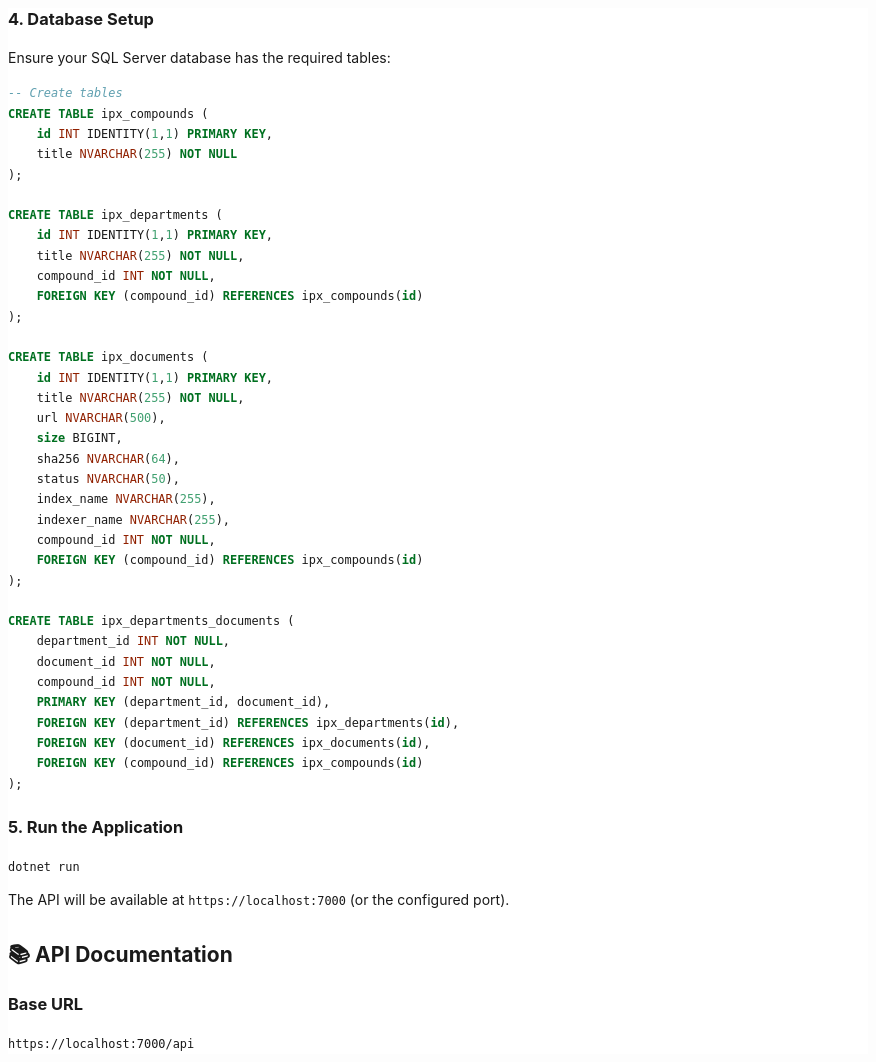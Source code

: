 ### 4. Database Setup
Ensure your SQL Server database has the required tables:

```sql
-- Create tables
CREATE TABLE ipx_compounds (
    id INT IDENTITY(1,1) PRIMARY KEY,
    title NVARCHAR(255) NOT NULL
);

CREATE TABLE ipx_departments (
    id INT IDENTITY(1,1) PRIMARY KEY,
    title NVARCHAR(255) NOT NULL,
    compound_id INT NOT NULL,
    FOREIGN KEY (compound_id) REFERENCES ipx_compounds(id)
);

CREATE TABLE ipx_documents (
    id INT IDENTITY(1,1) PRIMARY KEY,
    title NVARCHAR(255) NOT NULL,
    url NVARCHAR(500),
    size BIGINT,
    sha256 NVARCHAR(64),
    status NVARCHAR(50),
    index_name NVARCHAR(255),
    indexer_name NVARCHAR(255),
    compound_id INT NOT NULL,
    FOREIGN KEY (compound_id) REFERENCES ipx_compounds(id)
);

CREATE TABLE ipx_departments_documents (
    department_id INT NOT NULL,
    document_id INT NOT NULL,
    compound_id INT NOT NULL,
    PRIMARY KEY (department_id, document_id),
    FOREIGN KEY (department_id) REFERENCES ipx_departments(id),
    FOREIGN KEY (document_id) REFERENCES ipx_documents(id),
    FOREIGN KEY (compound_id) REFERENCES ipx_compounds(id)
);
```

### 5. Run the Application
```bash
dotnet run
```

The API will be available at `https://localhost:7000` (or the configured port).

## 📚 API Documentation

### Base URL
```
https://localhost:7000/api
```
